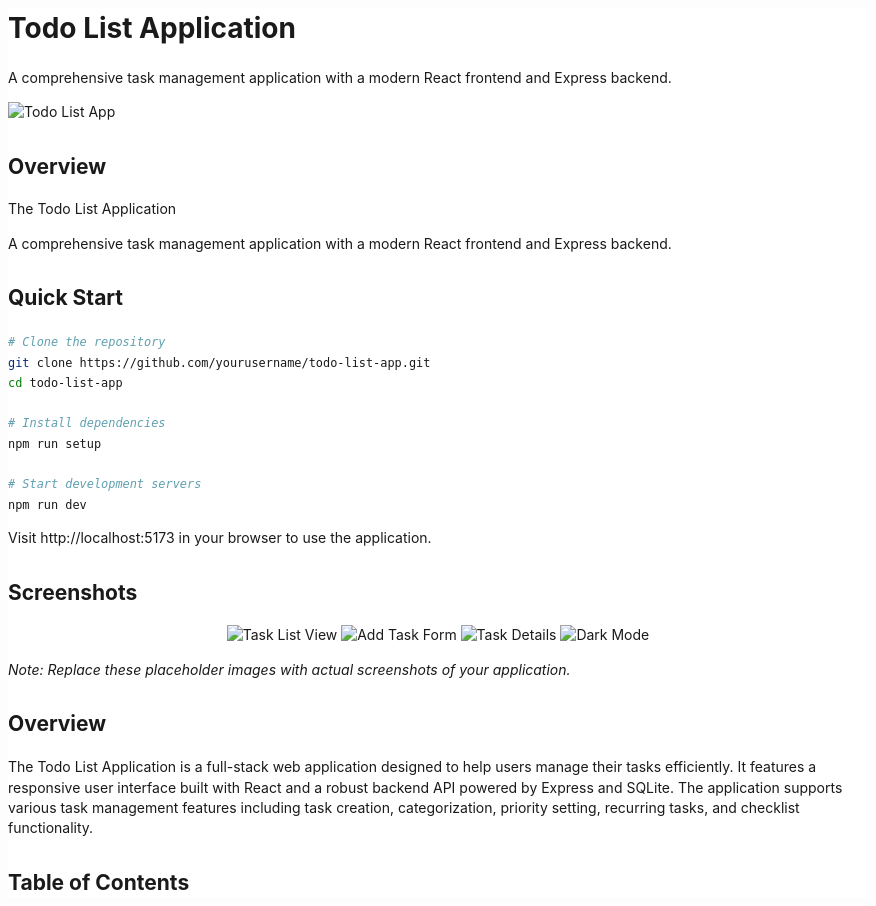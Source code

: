 # Todo List Application

A comprehensive task management application with a modern React frontend and Express backend.

![Todo List App](https://via.placeholder.com/800x400?text=Todo+List+App)

## Overview

The Todo List Application

A comprehensive task management application with a modern React frontend and Express backend.

## Quick Start

```bash
# Clone the repository
git clone https://github.com/yourusername/todo-list-app.git
cd todo-list-app

# Install dependencies
npm run setup

# Start development servers
npm run dev
```

Visit http://localhost:5173 in your browser to use the application.

## Screenshots

<div align="center">
  <img src="https://via.placeholder.com/400x250?text=Task+List+View" alt="Task List View" width="400"/>
  <img src="https://via.placeholder.com/400x250?text=Add+Task+Form" alt="Add Task Form" width="400"/>
  <img src="https://via.placeholder.com/400x250?text=Task+Details" alt="Task Details" width="400"/>
  <img src="https://via.placeholder.com/400x250?text=Dark+Mode" alt="Dark Mode" width="400"/>
</div>

*Note: Replace these placeholder images with actual screenshots of your application.*

## Overview

The Todo List Application is a full-stack web application designed to help users manage their tasks efficiently. It features a responsive user interface built with React and a robust backend API powered by Express and SQLite. The application supports various task management features including task creation, categorization, priority setting, recurring tasks, and checklist functionality.

## Table of Contents
